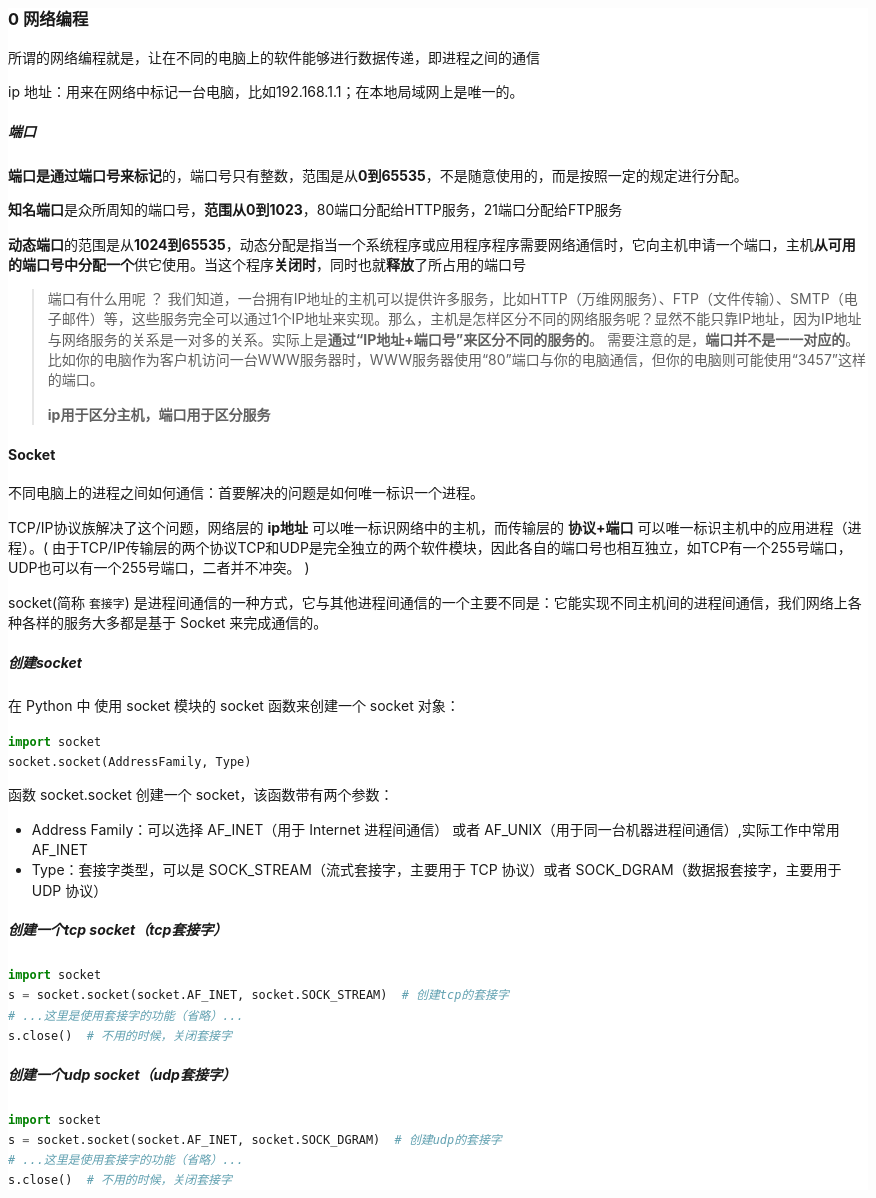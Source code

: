 ### 0 网络编程

所谓的网络编程就是，让在不同的电脑上的软件能够进行数据传递，即进程之间的通信

ip 地址：用来在网络中标记一台电脑，比如192.168.1.1；在本地局域网上是唯一的。

##### 端口

**端口是通过端口号来标记**的，端口号只有整数，范围是从**0到65535**，不是随意使用的，而是按照一定的规定进行分配。

**知名端口**是众所周知的端口号，**范围从0到1023**，80端口分配给HTTP服务，21端口分配给FTP服务

**动态端口**的范围是从**1024到65535**，动态分配是指当一个系统程序或应用程序程序需要网络通信时，它向主机申请一个端口，主机**从可用的端口号中分配一个**供它使用。当这个程序**关闭时**，同时也就**释放**了所占用的端口号

> 端口有什么用呢 ？ 我们知道，一台拥有IP地址的主机可以提供许多服务，比如HTTP（万维网服务）、FTP（文件传输）、SMTP（电子邮件）等，这些服务完全可以通过1个IP地址来实现。那么，主机是怎样区分不同的网络服务呢？显然不能只靠IP地址，因为IP地址与网络服务的关系是一对多的关系。实际上是**通过“IP地址+端口号”来区分不同的服务的**。 需要注意的是，**端口并不是一一对应的**。比如你的电脑作为客户机访问一台WWW服务器时，WWW服务器使用“80”端口与你的电脑通信，但你的电脑则可能使用“3457”这样的端口。 
>
> **ip用于区分主机，端口用于区分服务**

#### Socket

不同电脑上的进程之间如何通信：首要解决的问题是如何唯一标识一个进程。

TCP/IP协议族解决了这个问题，网络层的 **ip地址** 可以唯一标识网络中的主机，而传输层的 **协议+端口** 可以唯一标识主机中的应用进程（进程）。( 由于TCP/IP传输层的两个协议TCP和UDP是完全独立的两个软件模块，因此各自的端口号也相互独立，如TCP有一个255号端口，UDP也可以有一个255号端口，二者并不冲突。 )

socket(简称 `套接字`) 是进程间通信的一种方式，它与其他进程间通信的一个主要不同是：它能实现不同主机间的进程间通信，我们网络上各种各样的服务大多都是基于 Socket 来完成通信的。

##### 创建socket

在 Python 中  使用 socket 模块的 socket 函数来创建一个 socket 对象：

```python
import socket
socket.socket(AddressFamily, Type)
```

函数 socket.socket 创建一个 socket，该函数带有两个参数：

- Address Family：可以选择 AF_INET（用于 Internet 进程间通信） 或者 AF_UNIX（用于同一台机器进程间通信）,实际工作中常用AF_INET
- Type：套接字类型，可以是 SOCK_STREAM（流式套接字，主要用于 TCP 协议）或者 SOCK_DGRAM（数据报套接字，主要用于 UDP 协议）

##### 创建一个tcp socket（tcp套接字）

```python
import socket
s = socket.socket(socket.AF_INET, socket.SOCK_STREAM)  # 创建tcp的套接字
# ...这里是使用套接字的功能（省略）...
s.close()  # 不用的时候，关闭套接字
```

##### 创建一个udp socket（udp套接字）

```python
import socket
s = socket.socket(socket.AF_INET, socket.SOCK_DGRAM)  # 创建udp的套接字
# ...这里是使用套接字的功能（省略）...
s.close()  # 不用的时候，关闭套接字
```
